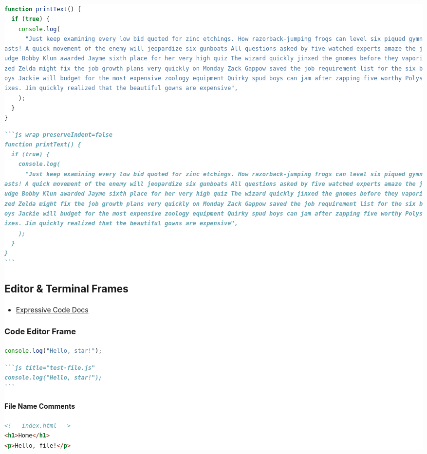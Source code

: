 ```js wrap preserveIndent=false
function printText() {
  if (true) {
    console.log(
      "Just keep examining every low bid quoted for zinc etchings. How razorback-jumping frogs can level six piqued gymnasts! A quick movement of the enemy will jeopardize six gunboats All questions asked by five watched experts amaze the judge Bobby Klun awarded Jayme sixth place for her very high quiz The wizard quickly jinxed the gnomes before they vaporized Zelda might fix the job growth plans very quickly on Monday Zack Gappow saved the job requirement list for the six boys Jackie will budget for the most expensive zoology equipment Quirky spud boys can jam after zapping five worthy Polysixes. Jim quickly realized that the beautiful gowns are expensive",
    );
  }
}
```

````markdown title="Markdown:" "preserveIndent=false"
```js wrap preserveIndent=false
function printText() {
  if (true) {
    console.log(
      "Just keep examining every low bid quoted for zinc etchings. How razorback-jumping frogs can level six piqued gymnasts! A quick movement of the enemy will jeopardize six gunboats All questions asked by five watched experts amaze the judge Bobby Klun awarded Jayme sixth place for her very high quiz The wizard quickly jinxed the gnomes before they vaporized Zelda might fix the job growth plans very quickly on Monday Zack Gappow saved the job requirement list for the six boys Jackie will budget for the most expensive zoology equipment Quirky spud boys can jam after zapping five worthy Polysixes. Jim quickly realized that the beautiful gowns are expensive",
    );
  }
}
```
````

## Editor & Terminal Frames

- [Expressive Code Docs](https://expressive-code.com/key-features/frames/)

### Code Editor Frame

```js title="test-file.js"
console.log("Hello, star!");
```

````markdown title="Markdown:" 'title="test-file.js"'
```js title="test-file.js"
console.log("Hello, star!");
```
````

#### File Name Comments

```html
<!-- index.html -->
<h1>Home</h1>
<p>Hello, file!</p>
```

